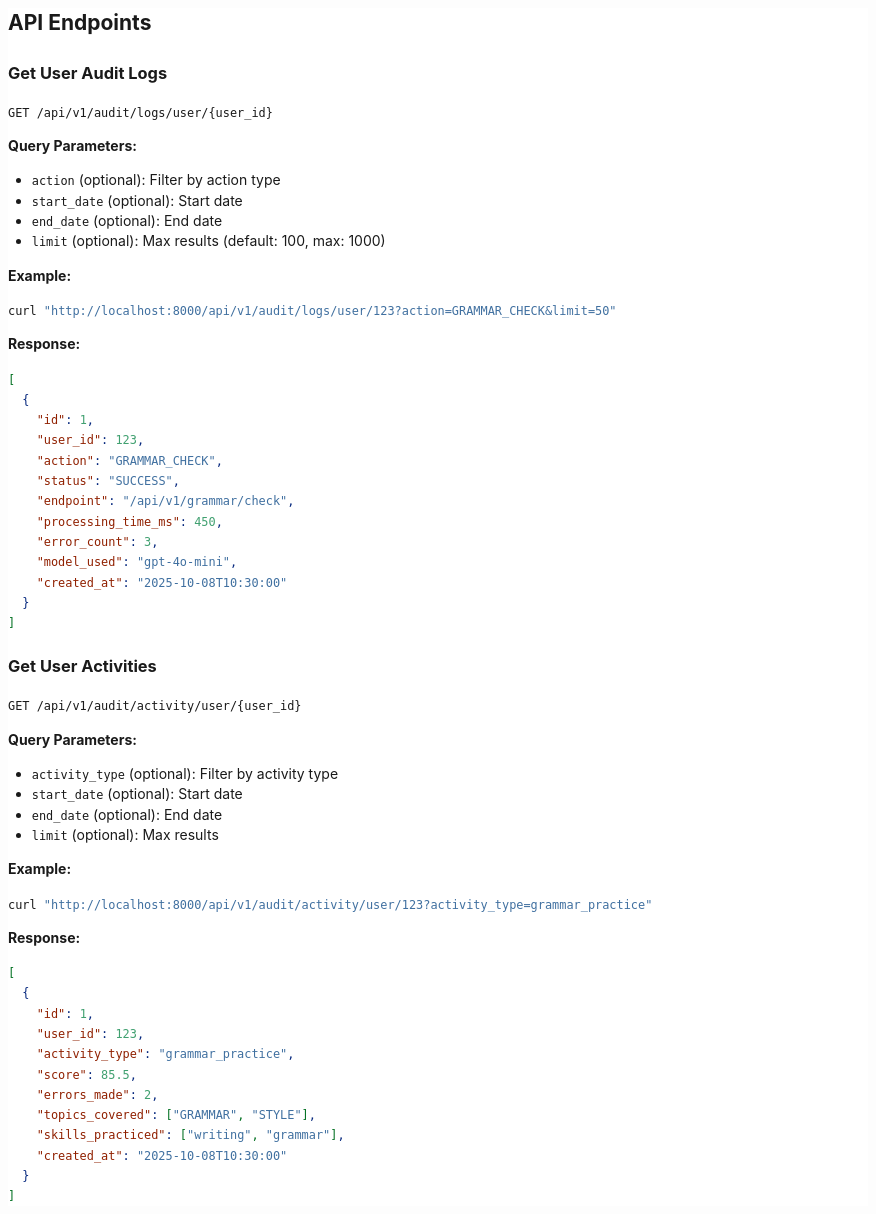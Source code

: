 
## API Endpoints

### Get User Audit Logs

```http
GET /api/v1/audit/logs/user/{user_id}
```

**Query Parameters:**
- `action` (optional): Filter by action type
- `start_date` (optional): Start date
- `end_date` (optional): End date
- `limit` (optional): Max results (default: 100, max: 1000)

**Example:**
```bash
curl "http://localhost:8000/api/v1/audit/logs/user/123?action=GRAMMAR_CHECK&limit=50"
```

**Response:**
```json
[
  {
    "id": 1,
    "user_id": 123,
    "action": "GRAMMAR_CHECK",
    "status": "SUCCESS",
    "endpoint": "/api/v1/grammar/check",
    "processing_time_ms": 450,
    "error_count": 3,
    "model_used": "gpt-4o-mini",
    "created_at": "2025-10-08T10:30:00"
  }
]
```

### Get User Activities

```http
GET /api/v1/audit/activity/user/{user_id}
```

**Query Parameters:**
- `activity_type` (optional): Filter by activity type
- `start_date` (optional): Start date
- `end_date` (optional): End date
- `limit` (optional): Max results

**Example:**
```bash
curl "http://localhost:8000/api/v1/audit/activity/user/123?activity_type=grammar_practice"
```

**Response:**
```json
[
  {
    "id": 1,
    "user_id": 123,
    "activity_type": "grammar_practice",
    "score": 85.5,
    "errors_made": 2,
    "topics_covered": ["GRAMMAR", "STYLE"],
    "skills_practiced": ["writing", "grammar"],
    "created_at": "2025-10-08T10:30:00"
  }
]
```